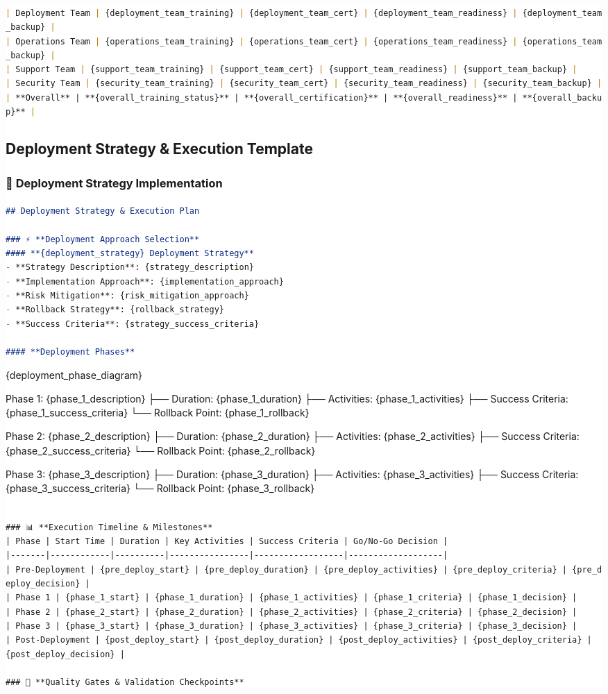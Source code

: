 ```markdown
| Deployment Team | {deployment_team_training} | {deployment_team_cert} | {deployment_team_readiness} | {deployment_team_backup} |
| Operations Team | {operations_team_training} | {operations_team_cert} | {operations_team_readiness} | {operations_team_backup} |
| Support Team | {support_team_training} | {support_team_cert} | {support_team_readiness} | {support_team_backup} |
| Security Team | {security_team_training} | {security_team_cert} | {security_team_readiness} | {security_team_backup} |
| **Overall** | **{overall_training_status}** | **{overall_certification}** | **{overall_readiness}** | **{overall_backup}** |
```

## Deployment Strategy & Execution Template

### 🚀 **Deployment Strategy Implementation**
```markdown
## Deployment Strategy & Execution Plan

### ⚡ **Deployment Approach Selection**
#### **{deployment_strategy} Deployment Strategy**
- **Strategy Description**: {strategy_description}
- **Implementation Approach**: {implementation_approach}
- **Risk Mitigation**: {risk_mitigation_approach}
- **Rollback Strategy**: {rollback_strategy}
- **Success Criteria**: {strategy_success_criteria}

#### **Deployment Phases**
```
{deployment_phase_diagram}

Phase 1: {phase_1_description}
├── Duration: {phase_1_duration}
├── Activities: {phase_1_activities}
├── Success Criteria: {phase_1_success_criteria}
└── Rollback Point: {phase_1_rollback}

Phase 2: {phase_2_description}
├── Duration: {phase_2_duration}
├── Activities: {phase_2_activities}
├── Success Criteria: {phase_2_success_criteria}
└── Rollback Point: {phase_2_rollback}

Phase 3: {phase_3_description}
├── Duration: {phase_3_duration}
├── Activities: {phase_3_activities}
├── Success Criteria: {phase_3_success_criteria}
└── Rollback Point: {phase_3_rollback}
```

### 📊 **Execution Timeline & Milestones**
| Phase | Start Time | Duration | Key Activities | Success Criteria | Go/No-Go Decision |
|-------|------------|----------|----------------|------------------|-------------------|
| Pre-Deployment | {pre_deploy_start} | {pre_deploy_duration} | {pre_deploy_activities} | {pre_deploy_criteria} | {pre_deploy_decision} |
| Phase 1 | {phase_1_start} | {phase_1_duration} | {phase_1_activities} | {phase_1_criteria} | {phase_1_decision} |
| Phase 2 | {phase_2_start} | {phase_2_duration} | {phase_2_activities} | {phase_2_criteria} | {phase_2_decision} |
| Phase 3 | {phase_3_start} | {phase_3_duration} | {phase_3_activities} | {phase_3_criteria} | {phase_3_decision} |
| Post-Deployment | {post_deploy_start} | {post_deploy_duration} | {post_deploy_activities} | {post_deploy_criteria} | {post_deploy_decision} |

### 🔄 **Quality Gates & Validation Checkpoints**
```